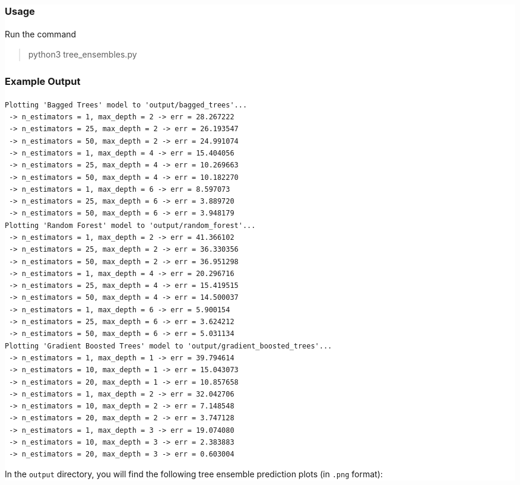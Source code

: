 ### Usage

Run the command

> python3 tree_ensembles.py

### Example Output

```
Plotting 'Bagged Trees' model to 'output/bagged_trees'...
 -> n_estimators = 1, max_depth = 2 -> err = 28.267222
 -> n_estimators = 25, max_depth = 2 -> err = 26.193547
 -> n_estimators = 50, max_depth = 2 -> err = 24.991074
 -> n_estimators = 1, max_depth = 4 -> err = 15.404056
 -> n_estimators = 25, max_depth = 4 -> err = 10.269663
 -> n_estimators = 50, max_depth = 4 -> err = 10.182270
 -> n_estimators = 1, max_depth = 6 -> err = 8.597073
 -> n_estimators = 25, max_depth = 6 -> err = 3.889720
 -> n_estimators = 50, max_depth = 6 -> err = 3.948179
Plotting 'Random Forest' model to 'output/random_forest'...
 -> n_estimators = 1, max_depth = 2 -> err = 41.366102
 -> n_estimators = 25, max_depth = 2 -> err = 36.330356
 -> n_estimators = 50, max_depth = 2 -> err = 36.951298
 -> n_estimators = 1, max_depth = 4 -> err = 20.296716
 -> n_estimators = 25, max_depth = 4 -> err = 15.419515
 -> n_estimators = 50, max_depth = 4 -> err = 14.500037
 -> n_estimators = 1, max_depth = 6 -> err = 5.900154
 -> n_estimators = 25, max_depth = 6 -> err = 3.624212
 -> n_estimators = 50, max_depth = 6 -> err = 5.031134
Plotting 'Gradient Boosted Trees' model to 'output/gradient_boosted_trees'...
 -> n_estimators = 1, max_depth = 1 -> err = 39.794614
 -> n_estimators = 10, max_depth = 1 -> err = 15.043073
 -> n_estimators = 20, max_depth = 1 -> err = 10.857658
 -> n_estimators = 1, max_depth = 2 -> err = 32.042706
 -> n_estimators = 10, max_depth = 2 -> err = 7.148548
 -> n_estimators = 20, max_depth = 2 -> err = 3.747128
 -> n_estimators = 1, max_depth = 3 -> err = 19.074080
 -> n_estimators = 10, max_depth = 3 -> err = 2.383883
 -> n_estimators = 20, max_depth = 3 -> err = 0.603004
```

In the `output` directory, you will find the following tree ensemble prediction plots (in `.png` format):

<p align="center"> 